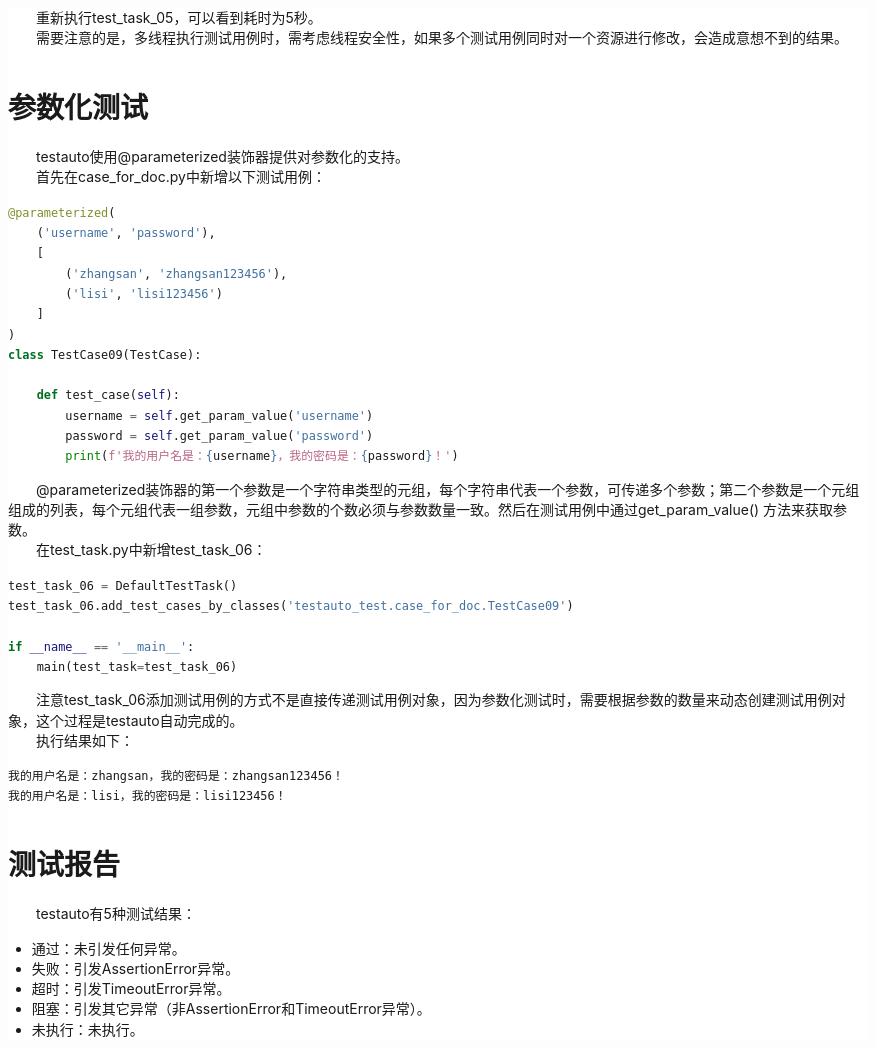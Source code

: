 &emsp;&emsp;重新执行test_task_05，可以看到耗时为5秒。  
&emsp;&emsp;需要注意的是，多线程执行测试用例时，需考虑线程安全性，如果多个测试用例同时对一个资源进行修改，会造成意想不到的结果。

# 参数化测试

&emsp;&emsp;testauto使用@parameterized装饰器提供对参数化的支持。  
&emsp;&emsp;首先在case_for_doc.py中新增以下测试用例：

```python
@parameterized(
    ('username', 'password'),
    [
        ('zhangsan', 'zhangsan123456'),
        ('lisi', 'lisi123456')
    ]
)
class TestCase09(TestCase):

    def test_case(self):
        username = self.get_param_value('username')
        password = self.get_param_value('password')
        print(f'我的用户名是：{username}，我的密码是：{password}！')

```

&emsp;&emsp;@parameterized装饰器的第一个参数是一个字符串类型的元组，每个字符串代表一个参数，可传递多个参数；第二个参数是一个元组组成的列表，每个元组代表一组参数，元组中参数的个数必须与参数数量一致。然后在测试用例中通过get_param_value()
方法来获取参数。  
&emsp;&emsp;在test_task.py中新增test_task_06：

```python
test_task_06 = DefaultTestTask()
test_task_06.add_test_cases_by_classes('testauto_test.case_for_doc.TestCase09')

if __name__ == '__main__':
    main(test_task=test_task_06)

```

&emsp;&emsp;注意test_task_06添加测试用例的方式不是直接传递测试用例对象，因为参数化测试时，需要根据参数的数量来动态创建测试用例对象，这个过程是testauto自动完成的。  
&emsp;&emsp;执行结果如下：

```
我的用户名是：zhangsan，我的密码是：zhangsan123456！
我的用户名是：lisi，我的密码是：lisi123456！
```

# 测试报告

&emsp;&emsp;testauto有5种测试结果：

* 通过：未引发任何异常。
* 失败：引发AssertionError异常。
* 超时：引发TimeoutError异常。
* 阻塞：引发其它异常（非AssertionError和TimeoutError异常）。
* 未执行：未执行。
